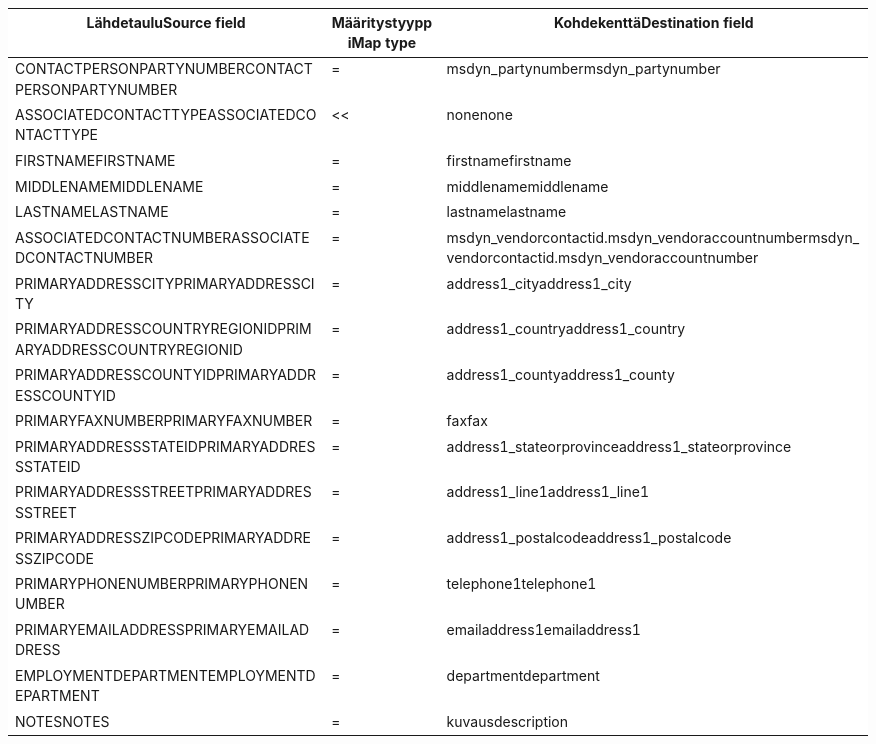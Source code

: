 

<span data-ttu-id="7fe4a-409">Lähdetaulu</span><span class="sxs-lookup"><span data-stu-id="7fe4a-409">Source field</span></span> | <span data-ttu-id="7fe4a-410">Määritystyyppi</span><span class="sxs-lookup"><span data-stu-id="7fe4a-410">Map type</span></span> | <span data-ttu-id="7fe4a-411">Kohdekenttä</span><span class="sxs-lookup"><span data-stu-id="7fe4a-411">Destination field</span></span>
---|---|---
<span data-ttu-id="7fe4a-412">CONTACTPERSONPARTYNUMBER</span><span class="sxs-lookup"><span data-stu-id="7fe4a-412">CONTACTPERSONPARTYNUMBER</span></span> | = | <span data-ttu-id="7fe4a-413">msdyn\_partynumber</span><span class="sxs-lookup"><span data-stu-id="7fe4a-413">msdyn\_partynumber</span></span>
<span data-ttu-id="7fe4a-414">ASSOCIATEDCONTACTTYPE</span><span class="sxs-lookup"><span data-stu-id="7fe4a-414">ASSOCIATEDCONTACTTYPE</span></span> | \<\< | <span data-ttu-id="7fe4a-415">none</span><span class="sxs-lookup"><span data-stu-id="7fe4a-415">none</span></span>
<span data-ttu-id="7fe4a-416">FIRSTNAME</span><span class="sxs-lookup"><span data-stu-id="7fe4a-416">FIRSTNAME</span></span> | = | <span data-ttu-id="7fe4a-417">firstname</span><span class="sxs-lookup"><span data-stu-id="7fe4a-417">firstname</span></span>
<span data-ttu-id="7fe4a-418">MIDDLENAME</span><span class="sxs-lookup"><span data-stu-id="7fe4a-418">MIDDLENAME</span></span> | = | <span data-ttu-id="7fe4a-419">middlename</span><span class="sxs-lookup"><span data-stu-id="7fe4a-419">middlename</span></span>
<span data-ttu-id="7fe4a-420">LASTNAME</span><span class="sxs-lookup"><span data-stu-id="7fe4a-420">LASTNAME</span></span> | = | <span data-ttu-id="7fe4a-421">lastname</span><span class="sxs-lookup"><span data-stu-id="7fe4a-421">lastname</span></span>
<span data-ttu-id="7fe4a-422">ASSOCIATEDCONTACTNUMBER</span><span class="sxs-lookup"><span data-stu-id="7fe4a-422">ASSOCIATEDCONTACTNUMBER</span></span> | = | <span data-ttu-id="7fe4a-423">msdyn\_vendorcontactid.msdyn\_vendoraccountnumber</span><span class="sxs-lookup"><span data-stu-id="7fe4a-423">msdyn\_vendorcontactid.msdyn\_vendoraccountnumber</span></span>
<span data-ttu-id="7fe4a-424">PRIMARYADDRESSCITY</span><span class="sxs-lookup"><span data-stu-id="7fe4a-424">PRIMARYADDRESSCITY</span></span> | = | <span data-ttu-id="7fe4a-425">address1\_city</span><span class="sxs-lookup"><span data-stu-id="7fe4a-425">address1\_city</span></span>
<span data-ttu-id="7fe4a-426">PRIMARYADDRESSCOUNTRYREGIONID</span><span class="sxs-lookup"><span data-stu-id="7fe4a-426">PRIMARYADDRESSCOUNTRYREGIONID</span></span> | = | <span data-ttu-id="7fe4a-427">address1\_country</span><span class="sxs-lookup"><span data-stu-id="7fe4a-427">address1\_country</span></span>
<span data-ttu-id="7fe4a-428">PRIMARYADDRESSCOUNTYID</span><span class="sxs-lookup"><span data-stu-id="7fe4a-428">PRIMARYADDRESSCOUNTYID</span></span> | = | <span data-ttu-id="7fe4a-429">address1\_county</span><span class="sxs-lookup"><span data-stu-id="7fe4a-429">address1\_county</span></span>
<span data-ttu-id="7fe4a-430">PRIMARYFAXNUMBER</span><span class="sxs-lookup"><span data-stu-id="7fe4a-430">PRIMARYFAXNUMBER</span></span> | = | <span data-ttu-id="7fe4a-431">fax</span><span class="sxs-lookup"><span data-stu-id="7fe4a-431">fax</span></span>
<span data-ttu-id="7fe4a-432">PRIMARYADDRESSSTATEID</span><span class="sxs-lookup"><span data-stu-id="7fe4a-432">PRIMARYADDRESSSTATEID</span></span> | = | <span data-ttu-id="7fe4a-433">address1\_stateorprovince</span><span class="sxs-lookup"><span data-stu-id="7fe4a-433">address1\_stateorprovince</span></span>
<span data-ttu-id="7fe4a-434">PRIMARYADDRESSSTREET</span><span class="sxs-lookup"><span data-stu-id="7fe4a-434">PRIMARYADDRESSSTREET</span></span> | = | <span data-ttu-id="7fe4a-435">address1\_line1</span><span class="sxs-lookup"><span data-stu-id="7fe4a-435">address1\_line1</span></span>
<span data-ttu-id="7fe4a-436">PRIMARYADDRESSZIPCODE</span><span class="sxs-lookup"><span data-stu-id="7fe4a-436">PRIMARYADDRESSZIPCODE</span></span> | = | <span data-ttu-id="7fe4a-437">address1\_postalcode</span><span class="sxs-lookup"><span data-stu-id="7fe4a-437">address1\_postalcode</span></span>
<span data-ttu-id="7fe4a-438">PRIMARYPHONENUMBER</span><span class="sxs-lookup"><span data-stu-id="7fe4a-438">PRIMARYPHONENUMBER</span></span> | = | <span data-ttu-id="7fe4a-439">telephone1</span><span class="sxs-lookup"><span data-stu-id="7fe4a-439">telephone1</span></span>
<span data-ttu-id="7fe4a-440">PRIMARYEMAILADDRESS</span><span class="sxs-lookup"><span data-stu-id="7fe4a-440">PRIMARYEMAILADDRESS</span></span> | = | <span data-ttu-id="7fe4a-441">emailaddress1</span><span class="sxs-lookup"><span data-stu-id="7fe4a-441">emailaddress1</span></span>
<span data-ttu-id="7fe4a-442">EMPLOYMENTDEPARTMENT</span><span class="sxs-lookup"><span data-stu-id="7fe4a-442">EMPLOYMENTDEPARTMENT</span></span> | = | <span data-ttu-id="7fe4a-443">department</span><span class="sxs-lookup"><span data-stu-id="7fe4a-443">department</span></span>
<span data-ttu-id="7fe4a-444">NOTES</span><span class="sxs-lookup"><span data-stu-id="7fe4a-444">NOTES</span></span> | = | <span data-ttu-id="7fe4a-445">kuvaus</span><span class="sxs-lookup"><span data-stu-id="7fe4a-445">description</span></span>